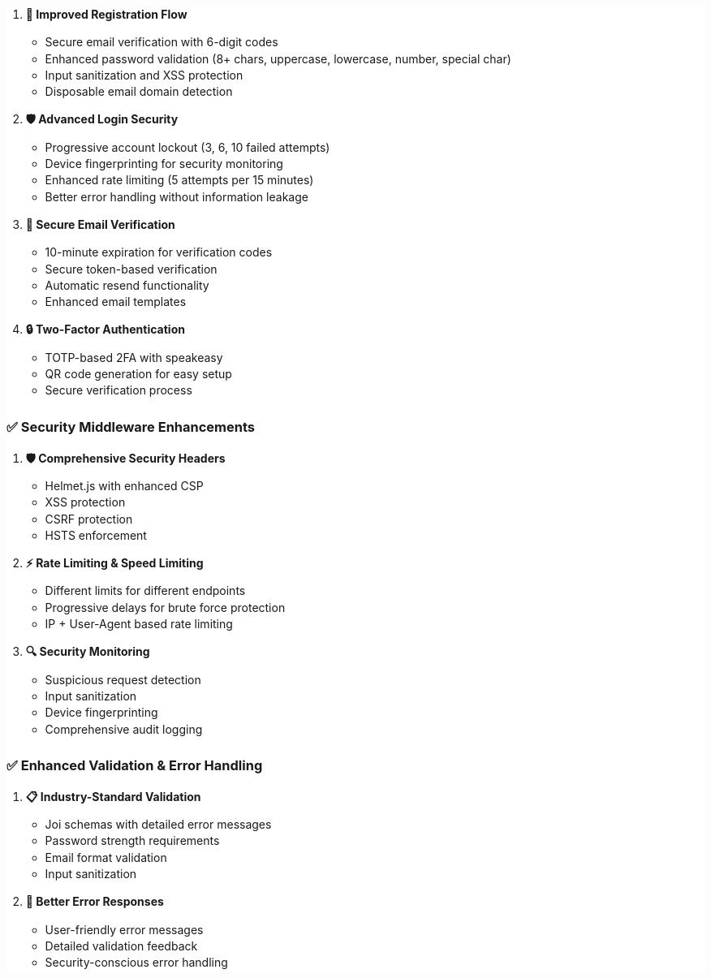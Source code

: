 1. **🔐 Improved Registration Flow**
   - Secure email verification with 6-digit codes
   - Enhanced password validation (8+ chars, uppercase, lowercase, number, special char)
   - Input sanitization and XSS protection
   - Disposable email domain detection

2. **🛡️ Advanced Login Security**
   - Progressive account lockout (3, 6, 10 failed attempts)
   - Device fingerprinting for security monitoring
   - Enhanced rate limiting (5 attempts per 15 minutes)
   - Better error handling without information leakage

3. **📧 Secure Email Verification**
   - 10-minute expiration for verification codes
   - Secure token-based verification
   - Automatic resend functionality
   - Enhanced email templates

4. **🔒 Two-Factor Authentication**
   - TOTP-based 2FA with speakeasy
   - QR code generation for easy setup
   - Secure verification process

### ✅ **Security Middleware Enhancements**

1. **🛡️ Comprehensive Security Headers**
   - Helmet.js with enhanced CSP
   - XSS protection
   - CSRF protection
   - HSTS enforcement

2. **⚡ Rate Limiting & Speed Limiting**
   - Different limits for different endpoints
   - Progressive delays for brute force protection
   - IP + User-Agent based rate limiting

3. **🔍 Security Monitoring**
   - Suspicious request detection
   - Input sanitization
   - Device fingerprinting
   - Comprehensive audit logging

### ✅ **Enhanced Validation & Error Handling**

1. **📋 Industry-Standard Validation**
   - Joi schemas with detailed error messages
   - Password strength requirements
   - Email format validation
   - Input sanitization

2. **🚨 Better Error Responses**
   - User-friendly error messages
   - Detailed validation feedback
   - Security-conscious error handling
